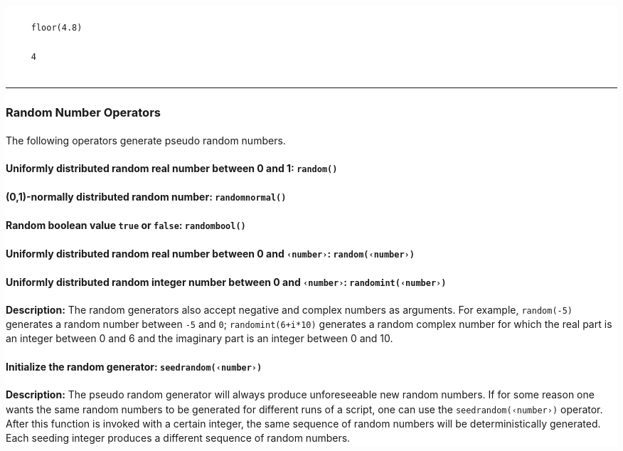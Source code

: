    </td>
  </tr>
  <tr>
   <td class="wikicell">
    <code>
     floor(4.8)
    </code>
   </td>
   <td class="wikicell">
    <code>
     4
    </code>
   </td>
  </tr>
</tbody>
</table>

------

###  Random Number Operators

The following operators generate pseudo random numbers.

#### Uniformly distributed random real number between 0 and 1: `random()`

#### (0,1)-normally distributed random number: `randomnormal()`

#### Random boolean value `true` or `false`: `randombool()`

#### Uniformly distributed random real number between 0 and `‹number›`: `random(‹number›)`

#### Uniformly distributed random integer number between 0 and `‹number›`: `randomint(‹number›)`

**Description:**
The random generators also accept negative and complex numbers as arguments.
For example, `random(-5)` generates a random number between `-5` and `0`; `randomint(6+i*10)` generates a random complex number for which the real part is an integer between 0 and 6 and the imaginary part is an integer between 0 and 10.

#### Initialize the random generator: `seedrandom(‹number›)`

**Description:**
The pseudo random generator will always produce unforeseeable new random numbers.
If for some reason one wants the same random numbers to be generated for different runs of a script, one can use the `seedrandom(‹number›)` operator.
After this function is invoked with a certain integer, the same sequence of random numbers will be deterministically generated.
Each seeding integer produces a different sequence of random numbers.
